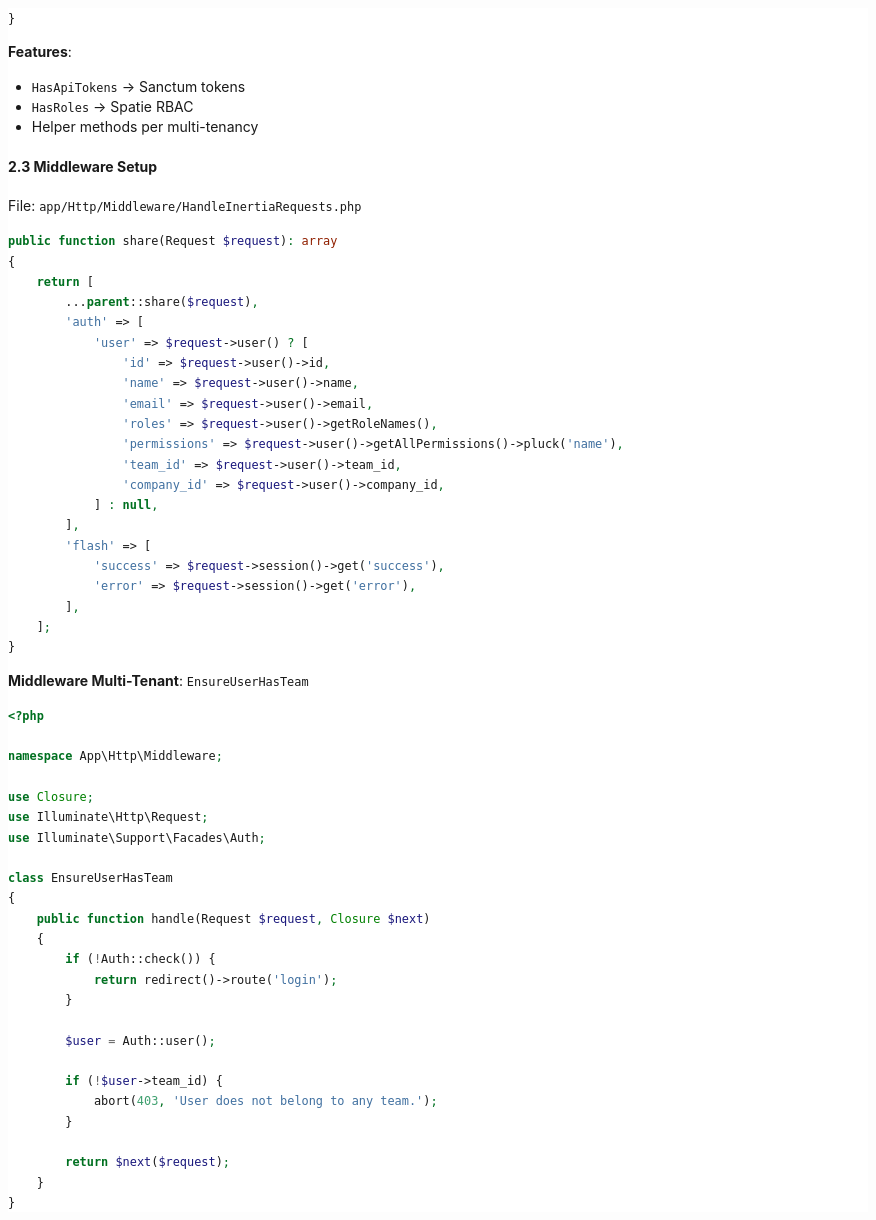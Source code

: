```php
}
```

**Features**:
- `HasApiTokens` → Sanctum tokens
- `HasRoles` → Spatie RBAC
- Helper methods per multi-tenancy

#### 2.3 Middleware Setup
File: `app/Http/Middleware/HandleInertiaRequests.php`
```php
public function share(Request $request): array
{
    return [
        ...parent::share($request),
        'auth' => [
            'user' => $request->user() ? [
                'id' => $request->user()->id,
                'name' => $request->user()->name,
                'email' => $request->user()->email,
                'roles' => $request->user()->getRoleNames(),
                'permissions' => $request->user()->getAllPermissions()->pluck('name'),
                'team_id' => $request->user()->team_id,
                'company_id' => $request->user()->company_id,
            ] : null,
        ],
        'flash' => [
            'success' => $request->session()->get('success'),
            'error' => $request->session()->get('error'),
        ],
    ];
}
```

**Middleware Multi-Tenant**: `EnsureUserHasTeam`
```php
<?php

namespace App\Http\Middleware;

use Closure;
use Illuminate\Http\Request;
use Illuminate\Support\Facades\Auth;

class EnsureUserHasTeam
{
    public function handle(Request $request, Closure $next)
    {
        if (!Auth::check()) {
            return redirect()->route('login');
        }

        $user = Auth::user();

        if (!$user->team_id) {
            abort(403, 'User does not belong to any team.');
        }

        return $next($request);
    }
}
```
